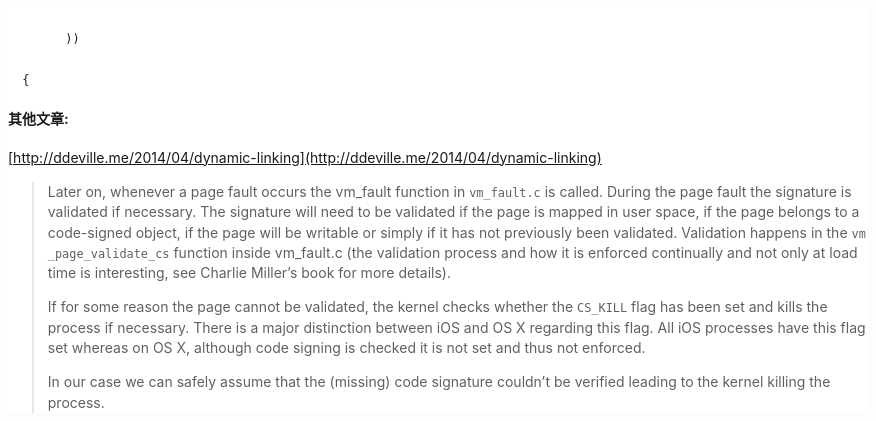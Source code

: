 ```

        )) 

  {
```

#### [](#其他文章 "其他文章:")其他文章:

[http://ddeville.me/2014/04/dynamic-linking](http://ddeville.me/2014/04/dynamic-linking)

> Later on, whenever a page fault occurs the vm_fault function in `vm_fault.c` is called. During the page fault the signature is validated if necessary. The signature will need to be validated if the page is mapped in user space, if the page belongs to a code-signed object, if the page will be writable or simply if it has not previously been validated. Validation happens in the `vm_page_validate_cs` function inside vm_fault.c (the validation process and how it is enforced continually and not only at load time is interesting, see Charlie Miller’s book for more details).
> 
> If for some reason the page cannot be validated, the kernel checks whether the `CS_KILL` flag has been set and kills the process if necessary. There is a major distinction between iOS and OS X regarding this flag. All iOS processes have this flag set whereas on OS X, although code signing is checked it is not set and thus not enforced.
> 
> In our case we can safely assume that the (missing) code signature couldn’t be verified leading to the kernel killing the process.
